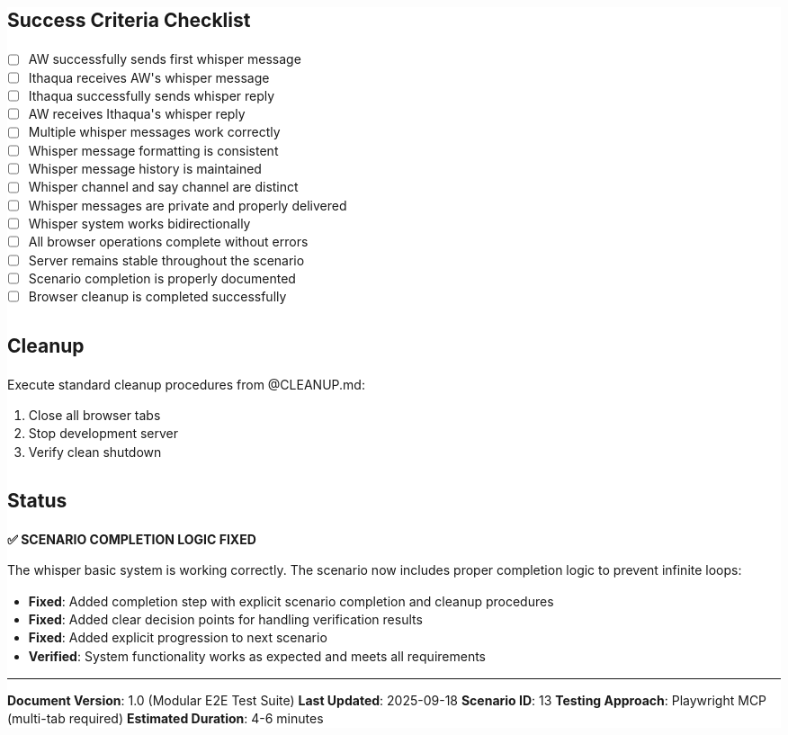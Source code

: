 ## Success Criteria Checklist

- [ ] AW successfully sends first whisper message
- [ ] Ithaqua receives AW's whisper message
- [ ] Ithaqua successfully sends whisper reply
- [ ] AW receives Ithaqua's whisper reply
- [ ] Multiple whisper messages work correctly
- [ ] Whisper message formatting is consistent
- [ ] Whisper message history is maintained
- [ ] Whisper channel and say channel are distinct
- [ ] Whisper messages are private and properly delivered
- [ ] Whisper system works bidirectionally
- [ ] All browser operations complete without errors
- [ ] Server remains stable throughout the scenario
- [ ] Scenario completion is properly documented
- [ ] Browser cleanup is completed successfully

## Cleanup

Execute standard cleanup procedures from @CLEANUP.md:
1. Close all browser tabs
2. Stop development server
3. Verify clean shutdown

## Status

**✅ SCENARIO COMPLETION LOGIC FIXED**

The whisper basic system is working correctly. The scenario now includes proper completion logic to prevent infinite loops:

- **Fixed**: Added completion step with explicit scenario completion and cleanup procedures
- **Fixed**: Added clear decision points for handling verification results
- **Fixed**: Added explicit progression to next scenario
- **Verified**: System functionality works as expected and meets all requirements
---

**Document Version**: 1.0 (Modular E2E Test Suite)
**Last Updated**: 2025-09-18
**Scenario ID**: 13
**Testing Approach**: Playwright MCP (multi-tab required)
**Estimated Duration**: 4-6 minutes
